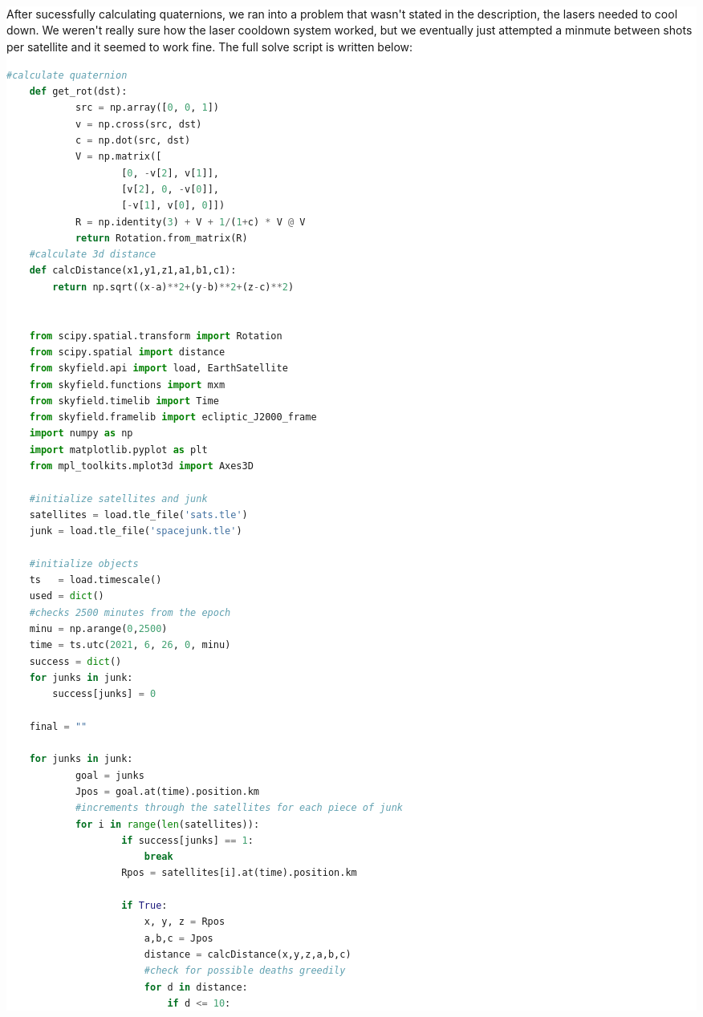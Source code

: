 After sucessfully calculating quaternions, we ran into a problem that wasn't stated in the description, the lasers needed to cool down. We weren't really sure how the laser cooldown system worked, but we eventually just attempted a minmute between shots per satellite and it seemed to work fine. The full solve script is written below:

```python
#calculate quaternion
	def get_rot(dst):
			src = np.array([0, 0, 1])
			v = np.cross(src, dst)
			c = np.dot(src, dst)
			V = np.matrix([
					[0, -v[2], v[1]],
					[v[2], 0, -v[0]],
					[-v[1], v[0], 0]])
			R = np.identity(3) + V + 1/(1+c) * V @ V
			return Rotation.from_matrix(R)
	#calculate 3d distance
	def calcDistance(x1,y1,z1,a1,b1,c1):
		return np.sqrt((x-a)**2+(y-b)**2+(z-c)**2)
	
	
	from scipy.spatial.transform import Rotation
	from scipy.spatial import distance
	from skyfield.api import load, EarthSatellite
	from skyfield.functions import mxm
	from skyfield.timelib import Time
	from skyfield.framelib import ecliptic_J2000_frame
	import numpy as np
	import matplotlib.pyplot as plt
	from mpl_toolkits.mplot3d import Axes3D
	
	#initialize satellites and junk
	satellites = load.tle_file('sats.tle')
	junk = load.tle_file('spacejunk.tle')
	
	#initialize objects
	ts   = load.timescale()
	used = dict()
    #checks 2500 minutes from the epoch
	minu = np.arange(0,2500)
	time = ts.utc(2021, 6, 26, 0, minu)
	success = dict()
	for junks in junk:
		success[junks] = 0
	
	final = ""
	
	for junks in junk:
			goal = junks
			Jpos = goal.at(time).position.km
            #increments through the satellites for each piece of junk
			for i in range(len(satellites)):
					if success[junks] == 1:
						break
					Rpos = satellites[i].at(time).position.km
	
					if True:
						x, y, z = Rpos
						a,b,c = Jpos
						distance = calcDistance(x,y,z,a,b,c)
						#check for possible deaths greedily
						for d in distance:
							if d <= 10:
```